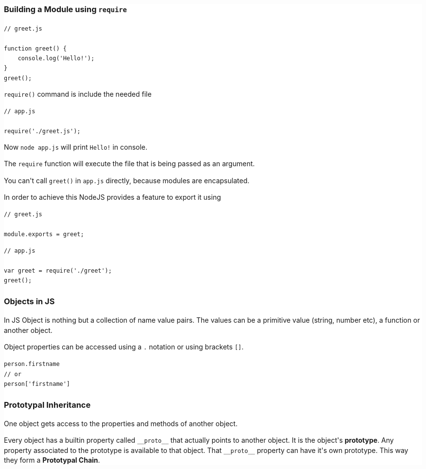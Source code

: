 ### Building a Module using `require`

```
// greet.js

function greet() {
	console.log('Hello!');
}
greet();
```

`require()` command is include the needed file

```
// app.js

require('./greet.js');
```

Now `node app.js` will print `Hello!` in console.

The `require` function will execute the file that is being passed as an argument.

You can't call `greet()` in `app.js` directly, because modules are encapsulated.

In order to achieve this NodeJS provides a feature to export it using

```
// greet.js

module.exports = greet;
```

```
// app.js

var greet = require('./greet');
greet();
```

### Objects in JS

In JS Object is nothing but a collection of name value pairs. The values can be a primitive value (string, number etc), a function or another object.

Object properties can be accessed using a `.` notation or using brackets `[]`.

```
person.firstname
// or
person['firstname']
```

### Prototypal Inheritance

One object gets access to the properties and methods of another object.

Every object has a builtin property called `__proto__` that actually points to another object. It is the object's **prototype**. Any property associated to the prototype is available to that object. That `__proto__` property can have it's own prototype. This way they form a **Prototypal Chain**.
